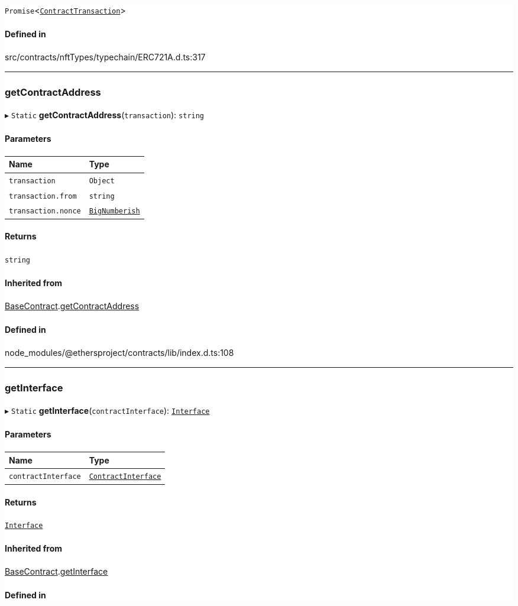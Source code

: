 `Promise`<[`ContractTransaction`](../interfaces/internal_.ContractTransaction.md)\>

#### Defined in

src/contracts/nftTypes/typechain/ERC721A.d.ts:317

___

### getContractAddress

▸ `Static` **getContractAddress**(`transaction`): `string`

#### Parameters

| Name | Type |
| :------ | :------ |
| `transaction` | `Object` |
| `transaction.from` | `string` |
| `transaction.nonce` | [`BigNumberish`](../modules/internal_.md#bignumberish) |

#### Returns

`string`

#### Inherited from

[BaseContract](internal_.BaseContract.md).[getContractAddress](internal_.BaseContract.md#getcontractaddress)

#### Defined in

node_modules/@ethersproject/contracts/lib/index.d.ts:108

___

### getInterface

▸ `Static` **getInterface**(`contractInterface`): [`Interface`](internal_.Interface.md)

#### Parameters

| Name | Type |
| :------ | :------ |
| `contractInterface` | [`ContractInterface`](../modules/internal_.md#contractinterface) |

#### Returns

[`Interface`](internal_.Interface.md)

#### Inherited from

[BaseContract](internal_.BaseContract.md).[getInterface](internal_.BaseContract.md#getinterface)

#### Defined in
